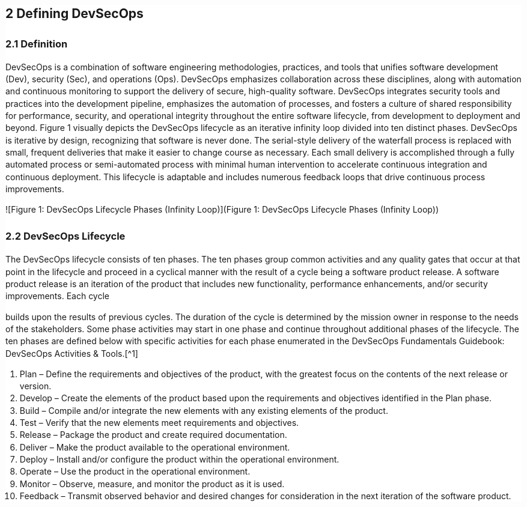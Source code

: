 ## 2 Defining DevSecOps 
### 2.1 Definition 
DevSecOps is a combination of software engineering methodologies, practices, and tools that 
unifies software development (Dev), security (Sec), and operations (Ops). 
DevSecOps emphasizes collaboration across these disciplines, along with automation and continuous 
monitoring to support the delivery of secure, high-quality software. DevSecOps integrates security tools 
and practices into the development pipeline, emphasizes the automation of processes, and fosters a 
culture of shared responsibility for performance, security, and operational integrity throughout the entire 
software lifecycle, from development to deployment and beyond. Figure 1 visually depicts the 
DevSecOps lifecycle as an iterative infinity loop divided into ten distinct phases. 
DevSecOps is iterative by design, recognizing that software is never done. The serial-style delivery of 
the waterfall process is replaced with small, frequent deliveries that make it easier to change course as 
necessary. Each small delivery is accomplished through a fully automated process or semi-automated 
process with minimal human intervention to accelerate continuous integration and continuous 
deployment. This lifecycle is adaptable and includes numerous feedback loops that drive continuous 
process improvements. 
 
![Figure 1: DevSecOps Lifecycle Phases (Infinity Loop)](Figure 1: DevSecOps Lifecycle Phases (Infinity Loop))
### 2.2 DevSecOps Lifecycle 
The DevSecOps lifecycle consists of ten phases. The ten phases group common activities and any 
quality gates that occur at that point in the lifecycle and proceed in a cyclical manner with the result of a 
cycle being a software product release. A software product release is an iteration of the product that 
includes new functionality, performance enhancements, and/or security improvements. Each cycle 
 
builds upon the results of previous cycles. The duration of the cycle is determined by the mission owner 
in response to the needs of the stakeholders. Some phase activities may start in one phase and 
continue throughout additional phases of the lifecycle. The ten phases are defined below with specific 
activities for each phase enumerated in the DevSecOps Fundamentals Guidebook: DevSecOps 
Activities & Tools.[^1]
1. Plan – Define the requirements and objectives of the product, with the greatest focus on the 
contents of the next release or version. 
2. Develop – Create the elements of the product based upon the requirements and objectives 
identified in the Plan phase. 
3. Build – Compile and/or integrate the new elements with any existing elements of the 
product. 
4. Test – Verify that the new elements meet requirements and objectives.  
5. Release – Package the product and create required documentation. 
6. Deliver – Make the product available to the operational environment. 
7. Deploy – Install and/or configure the product within the operational environment. 
8. Operate – Use the product in the operational environment. 
9. Monitor – Observe, measure, and monitor the product as it is used. 
10. Feedback – Transmit observed behavior and desired changes for consideration in the next 
iteration of the software product. 
